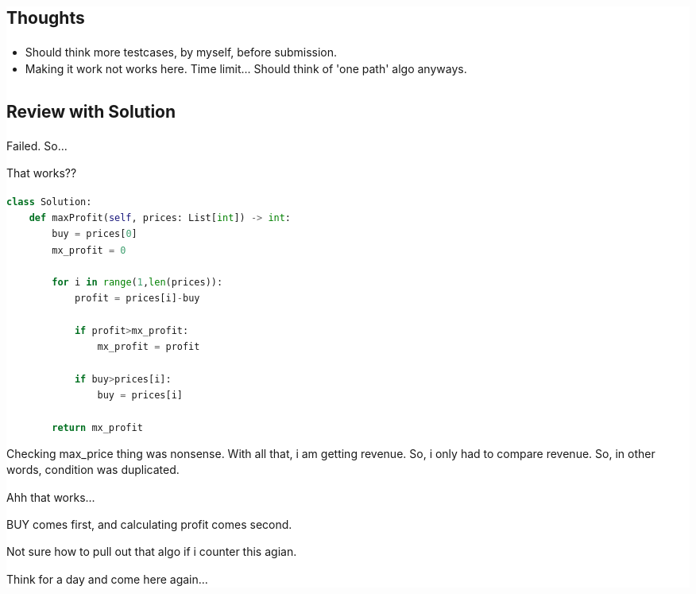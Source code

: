 

## Thoughts

* Should think more testcases, by myself, before submission.
* Making it work not works here. Time limit... Should think of 'one path' algo anyways.



## Review with Solution

Failed. So...

That works??

``` python
class Solution:
    def maxProfit(self, prices: List[int]) -> int:
        buy = prices[0]
        mx_profit = 0
    
        for i in range(1,len(prices)):
            profit = prices[i]-buy

            if profit>mx_profit:
                mx_profit = profit

            if buy>prices[i]:
                buy = prices[i]

        return mx_profit
```

Checking max_price thing was nonsense. With all that, i am getting revenue. So, i only had to compare revenue. So, in other words, condition was duplicated.

Ahh that works...

BUY comes first, and calculating profit comes second.

Not sure how to pull out that algo if i counter this agian.

Think for a day and come here again...

